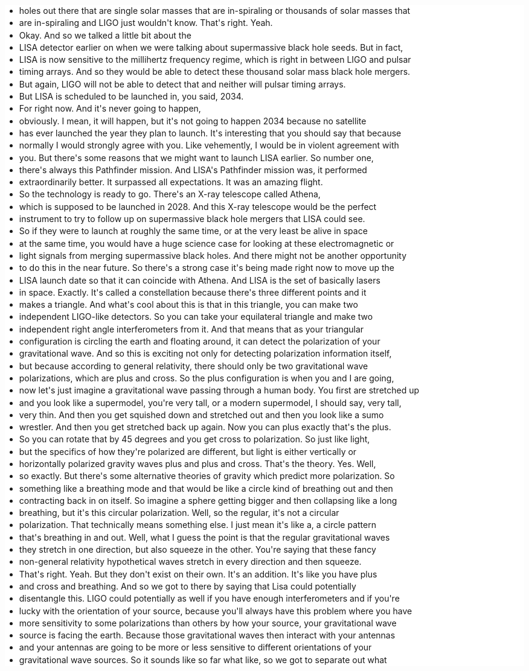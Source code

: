 *  holes out there that are single solar masses that are in-spiraling or thousands of solar masses that
*  are in-spiraling and LIGO just wouldn't know. That's right. Yeah.
*  Okay. And so we talked a little bit about the
*  LISA detector earlier on when we were talking about supermassive black hole seeds. But in fact,
*  LISA is now sensitive to the millihertz frequency regime, which is right in between LIGO and pulsar
*  timing arrays. And so they would be able to detect these thousand solar mass black hole mergers.
*  But again, LIGO will not be able to detect that and neither will pulsar timing arrays.
*  But LISA is scheduled to be launched in, you said, 2034.
*  For right now. And it's never going to happen,
*  obviously. I mean, it will happen, but it's not going to happen 2034 because no satellite
*  has ever launched the year they plan to launch. It's interesting that you should say that because
*  normally I would strongly agree with you. Like vehemently, I would be in violent agreement with
*  you. But there's some reasons that we might want to launch LISA earlier. So number one,
*  there's always this Pathfinder mission. And LISA's Pathfinder mission was, it performed
*  extraordinarily better. It surpassed all expectations. It was an amazing flight.
*  So the technology is ready to go. There's an X-ray telescope called Athena,
*  which is supposed to be launched in 2028. And this X-ray telescope would be the perfect
*  instrument to try to follow up on supermassive black hole mergers that LISA could see.
*  So if they were to launch at roughly the same time, or at the very least be alive in space
*  at the same time, you would have a huge science case for looking at these electromagnetic or
*  light signals from merging supermassive black holes. And there might not be another opportunity
*  to do this in the near future. So there's a strong case it's being made right now to move up the
*  LISA launch date so that it can coincide with Athena. And LISA is the set of basically lasers
*  in space. Exactly. It's called a constellation because there's three different points and it
*  makes a triangle. And what's cool about this is that in this triangle, you can make two
*  independent LIGO-like detectors. So you can take your equilateral triangle and make two
*  independent right angle interferometers from it. And that means that as your triangular
*  configuration is circling the earth and floating around, it can detect the polarization of your
*  gravitational wave. And so this is exciting not only for detecting polarization information itself,
*  but because according to general relativity, there should only be two gravitational wave
*  polarizations, which are plus and cross. So the plus configuration is when you and I are going,
*  now let's just imagine a gravitational wave passing through a human body. You first are stretched up
*  and you look like a supermodel, you're very tall, or a modern supermodel, I should say, very tall,
*  very thin. And then you get squished down and stretched out and then you look like a sumo
*  wrestler. And then you get stretched back up again. Now you can plus exactly that's the plus.
*  So you can rotate that by 45 degrees and you get cross to polarization. So just like light,
*  but the specifics of how they're polarized are different, but light is either vertically or
*  horizontally polarized gravity waves plus and plus and cross. That's the theory. Yes. Well,
*  so exactly. But there's some alternative theories of gravity which predict more polarization. So
*  something like a breathing mode and that would be like a circle kind of breathing out and then
*  contracting back in on itself. So imagine a sphere getting bigger and then collapsing like a long
*  breathing, but it's this circular polarization. Well, so the regular, it's not a circular
*  polarization. That technically means something else. I just mean it's like a, a circle pattern
*  that's breathing in and out. Well, what I guess the point is that the regular gravitational waves
*  they stretch in one direction, but also squeeze in the other. You're saying that these fancy
*  non-general relativity hypothetical waves stretch in every direction and then squeeze.
*  That's right. Yeah. But they don't exist on their own. It's an addition. It's like you have plus
*  and cross and breathing. And so we got to there by saying that Lisa could potentially
*  disentangle this. LIGO could potentially as well if you have enough interferometers and if you're
*  lucky with the orientation of your source, because you'll always have this problem where you have
*  more sensitivity to some polarizations than others by how your source, your gravitational wave
*  source is facing the earth. Because those gravitational waves then interact with your antennas
*  and your antennas are going to be more or less sensitive to different orientations of your
*  gravitational wave sources. So it sounds like so far what like, so we got to separate out what